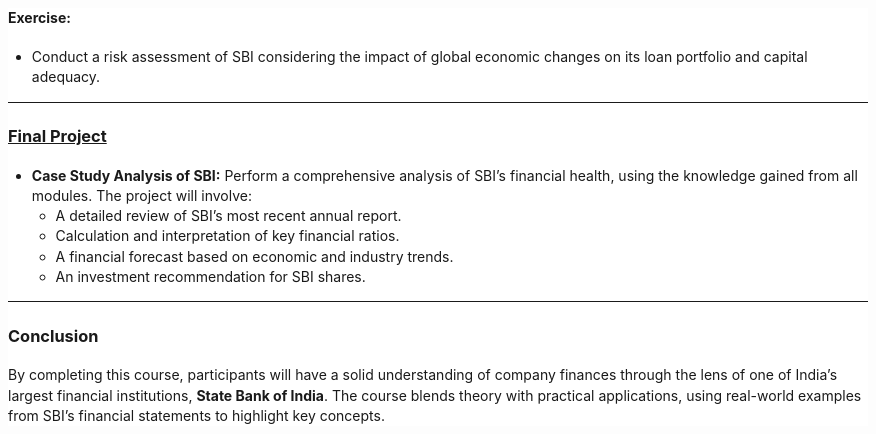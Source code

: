 #### **Exercise:**

- Conduct a risk assessment of SBI considering the impact of global economic changes on its loan portfolio and capital adequacy.

---

### [Final Project](module8.md)

- **Case Study Analysis of SBI:** Perform a comprehensive analysis of SBI’s financial health, using the knowledge gained from all modules. The project will involve:
  - A detailed review of SBI’s most recent annual report.
  - Calculation and interpretation of key financial ratios.
  - A financial forecast based on economic and industry trends.
  - An investment recommendation for SBI shares.

---

### **Conclusion**

By completing this course, participants will have a solid understanding of company finances through the lens of one of India’s largest financial institutions, **State Bank of India**. The course blends theory with practical applications, using real-world examples from SBI’s financial statements to highlight key concepts.
